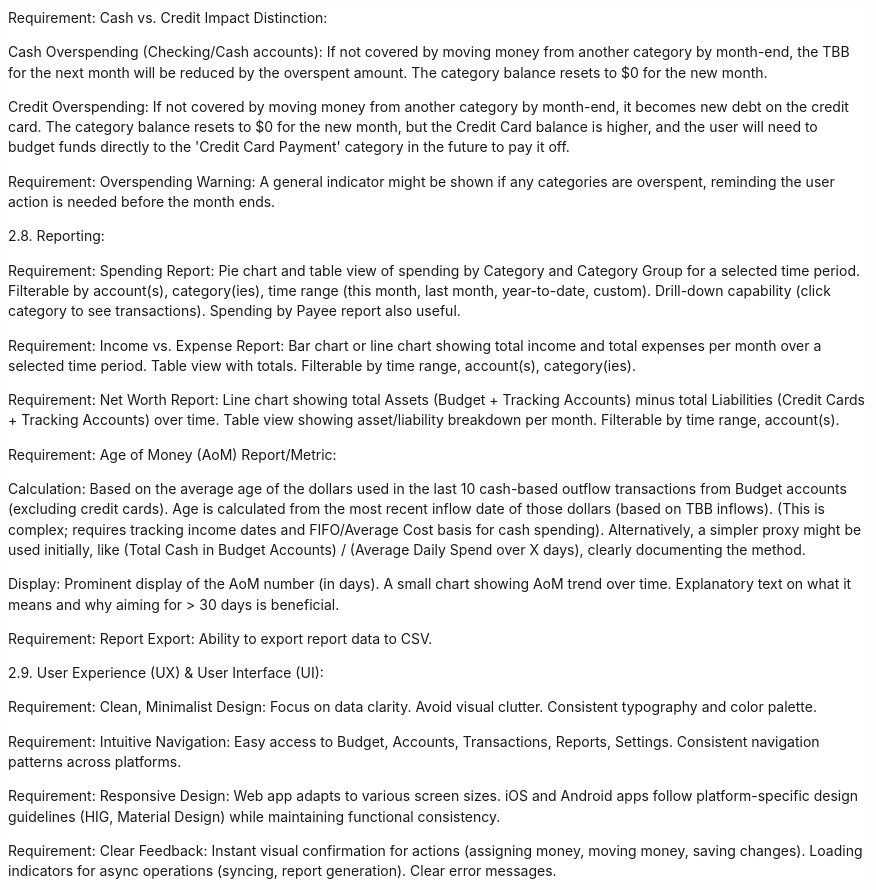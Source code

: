 Requirement: Cash vs. Credit Impact Distinction:

Cash Overspending (Checking/Cash accounts): If not covered by moving money from another category by month-end, the TBB for the next month will be reduced by the overspent amount. The category balance resets to $0 for the new month.

Credit Overspending: If not covered by moving money from another category by month-end, it becomes new debt on the credit card. The category balance resets to $0 for the new month, but the Credit Card balance is higher, and the user will need to budget funds directly to the 'Credit Card Payment' category in the future to pay it off.

Requirement: Overspending Warning: A general indicator might be shown if any categories are overspent, reminding the user action is needed before the month ends.

2.8. Reporting:

Requirement: Spending Report: Pie chart and table view of spending by Category and Category Group for a selected time period. Filterable by account(s), category(ies), time range (this month, last month, year-to-date, custom). Drill-down capability (click category to see transactions). Spending by Payee report also useful.

Requirement: Income vs. Expense Report: Bar chart or line chart showing total income and total expenses per month over a selected time period. Table view with totals. Filterable by time range, account(s), category(ies).

Requirement: Net Worth Report: Line chart showing total Assets (Budget + Tracking Accounts) minus total Liabilities (Credit Cards + Tracking Accounts) over time. Table view showing asset/liability breakdown per month. Filterable by time range, account(s).

Requirement: Age of Money (AoM) Report/Metric:

Calculation: Based on the average age of the dollars used in the last 10 cash-based outflow transactions from Budget accounts (excluding credit cards). Age is calculated from the most recent inflow date of those dollars (based on TBB inflows). (This is complex; requires tracking income dates and FIFO/Average Cost basis for cash spending). Alternatively, a simpler proxy might be used initially, like (Total Cash in Budget Accounts) / (Average Daily Spend over X days), clearly documenting the method.

Display: Prominent display of the AoM number (in days). A small chart showing AoM trend over time. Explanatory text on what it means and why aiming for > 30 days is beneficial.

Requirement: Report Export: Ability to export report data to CSV.

2.9. User Experience (UX) & User Interface (UI):

Requirement: Clean, Minimalist Design: Focus on data clarity. Avoid visual clutter. Consistent typography and color palette.

Requirement: Intuitive Navigation: Easy access to Budget, Accounts, Transactions, Reports, Settings. Consistent navigation patterns across platforms.

Requirement: Responsive Design: Web app adapts to various screen sizes. iOS and Android apps follow platform-specific design guidelines (HIG, Material Design) while maintaining functional consistency.

Requirement: Clear Feedback: Instant visual confirmation for actions (assigning money, moving money, saving changes). Loading indicators for async operations (syncing, report generation). Clear error messages.

